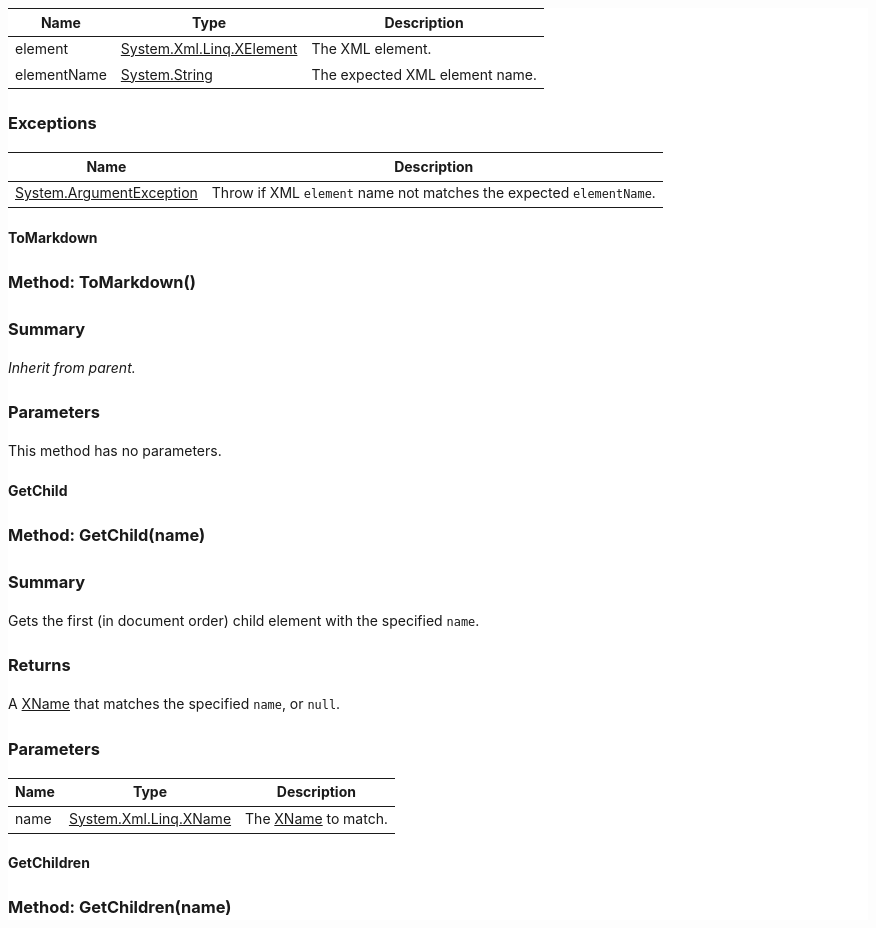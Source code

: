 | Name | Type | Description |
| ---- | ---- | ----------- |
| element | [System.Xml.Linq.XElement](http://msdn.microsoft.com/query/dev14.query?appId=Dev14IDEF1&l=EN-US&k=k:System.Xml.Linq.XElement 'System.Xml.Linq.XElement') | The XML element. |
| elementName | [System.String](http://msdn.microsoft.com/query/dev14.query?appId=Dev14IDEF1&l=EN-US&k=k:System.String 'System.String') | The expected XML element name. |

### Exceptions

| Name | Description |
| ---- | ----------- |
| [System.ArgumentException](http://msdn.microsoft.com/query/dev14.query?appId=Dev14IDEF1&l=EN-US&k=k:System.ArgumentException 'System.ArgumentException') | Throw if XML `element` name not matches the expected `elementName`. |

#### ToMarkdown
### Method: <a name='M-Vsxmd-Units-BaseUnit-ToMarkdown'></a>ToMarkdown()

### Summary

*Inherit from parent.*



### Parameters

This method has no parameters.

#### GetChild
### Method: <a name='M-Vsxmd-Units-BaseUnit-GetChild-System-Xml-Linq-XName-'></a>GetChild(name)

### Summary

Gets the first (in document order) child element with the specified `name`.



### Returns

A [XName](http://msdn.microsoft.com/query/dev14.query?appId=Dev14IDEF1&l=EN-US&k=k:System.Xml.Linq.XName 'System.Xml.Linq.XName') that matches the specified `name`, or `null`.

### Parameters

| Name | Type | Description |
| ---- | ---- | ----------- |
| name | [System.Xml.Linq.XName](http://msdn.microsoft.com/query/dev14.query?appId=Dev14IDEF1&l=EN-US&k=k:System.Xml.Linq.XName 'System.Xml.Linq.XName') | The [XName](http://msdn.microsoft.com/query/dev14.query?appId=Dev14IDEF1&l=EN-US&k=k:System.Xml.Linq.XName 'System.Xml.Linq.XName') to match. |

#### GetChildren
### Method: <a name='M-Vsxmd-Units-BaseUnit-GetChildren-System-Xml-Linq-XName-'></a>GetChildren(name)
